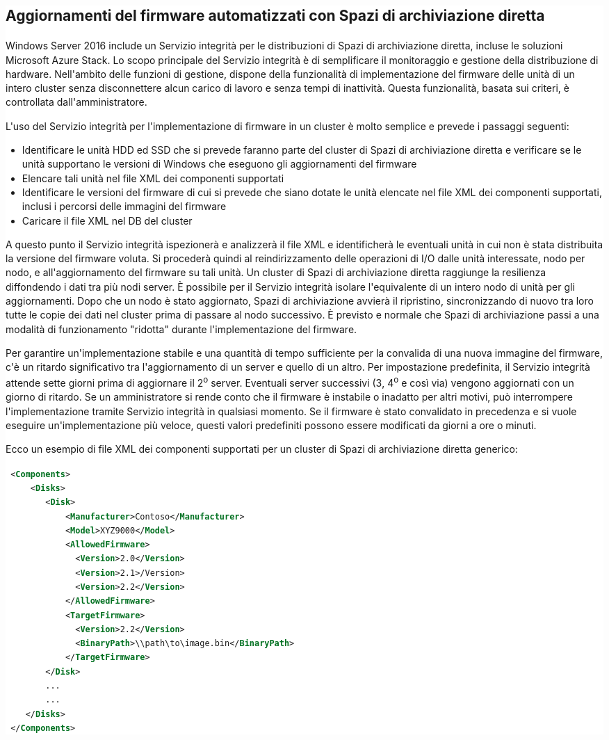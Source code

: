 ## <a name="automated-firmware-updates-with-storage-spaces-direct"></a>Aggiornamenti del firmware automatizzati con Spazi di archiviazione diretta

Windows Server 2016 include un Servizio integrità per le distribuzioni di Spazi di archiviazione diretta, incluse le soluzioni Microsoft Azure Stack. Lo scopo principale del Servizio integrità è di semplificare il monitoraggio e gestione della distribuzione di hardware. Nell'ambito delle funzioni di gestione, dispone della funzionalità di implementazione del firmware delle unità di un intero cluster senza disconnettere alcun carico di lavoro e senza tempi di inattività. Questa funzionalità, basata sui criteri, è controllata dall'amministratore.

L'uso del Servizio integrità per l'implementazione di firmware in un cluster è molto semplice e prevede i passaggi seguenti:

-   Identificare le unità HDD ed SSD che si prevede faranno parte del cluster di Spazi di archiviazione diretta e verificare se le unità supportano le versioni di Windows che eseguono gli aggiornamenti del firmware
-   Elencare tali unità nel file XML dei componenti supportati
-   Identificare le versioni del firmware di cui si prevede che siano dotate le unità elencate nel file XML dei componenti supportati, inclusi i percorsi delle immagini del firmware
-   Caricare il file XML nel DB del cluster

A questo punto il Servizio integrità ispezionerà e analizzerà il file XML e identificherà le eventuali unità in cui non è stata distribuita la versione del firmware voluta. Si procederà quindi al reindirizzamento delle operazioni di I/O dalle unità interessate, nodo per nodo, e all'aggiornamento del firmware su tali unità. Un cluster di Spazi di archiviazione diretta raggiunge la resilienza diffondendo i dati tra più nodi server. È possibile per il Servizio integrità isolare l'equivalente di un intero nodo di unità per gli aggiornamenti. Dopo che un nodo è stato aggiornato, Spazi di archiviazione avvierà il ripristino, sincronizzando di nuovo tra loro tutte le copie dei dati nel cluster prima di passare al nodo successivo. È previsto e normale che Spazi di archiviazione passi a una modalità di funzionamento "ridotta" durante l'implementazione del firmware.

Per garantire un'implementazione stabile e una quantità di tempo sufficiente per la convalida di una nuova immagine del firmware, c'è un ritardo significativo tra l'aggiornamento di un server e quello di un altro. Per impostazione predefinita, il Servizio integrità attende sette giorni prima di aggiornare il 2<sup>o</sup> server. Eventuali server successivi (3<sup></sup>, 4<sup>o</sup> e così via) vengono aggiornati con un giorno di ritardo. Se un amministratore si rende conto che il firmware è instabile o inadatto per altri motivi, può interrompere l'implementazione tramite Servizio integrità in qualsiasi momento. Se il firmware è stato convalidato in precedenza e si vuole eseguire un'implementazione più veloce, questi valori predefiniti possono essere modificati da giorni a ore o minuti.

Ecco un esempio di file XML dei componenti supportati per un cluster di Spazi di archiviazione diretta generico:

```xml
 <Components>
     <Disks>
        <Disk>
            <Manufacturer>Contoso</Manufacturer>
            <Model>XYZ9000</Model>
            <AllowedFirmware>
              <Version>2.0</Version>
              <Version>2.1>/Version>
              <Version>2.2</Version>
            </AllowedFirmware>
            <TargetFirmware>
              <Version>2.2</Version>
              <BinaryPath>\\path\to\image.bin</BinaryPath>
            </TargetFirmware>
        </Disk>
        ...
        ...
    </Disks>
 </Components>
```